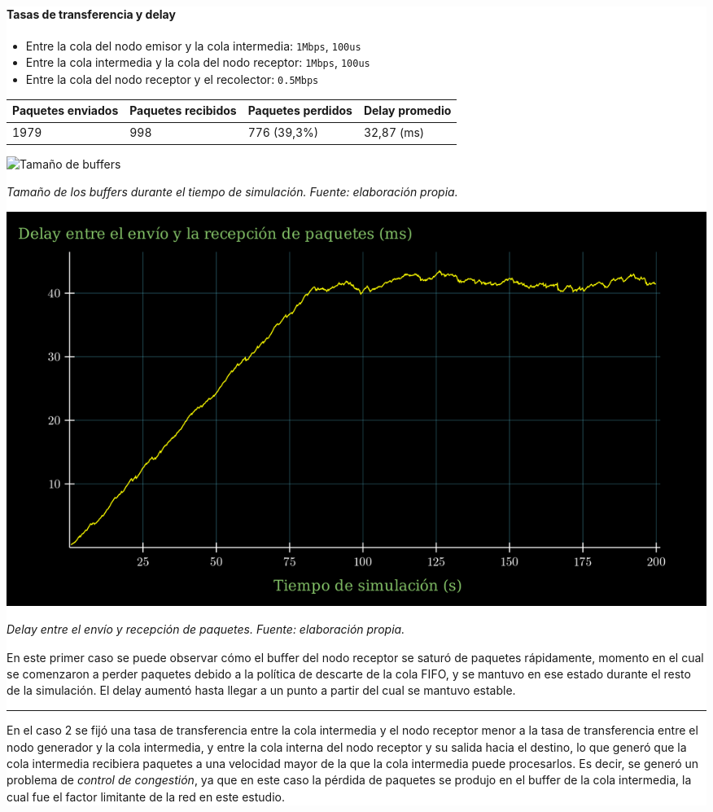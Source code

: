 #### Tasas de transferencia y delay

- Entre la cola del nodo emisor y la cola intermedia: `1Mbps`, `100us`
- Entre la cola intermedia y la cola del nodo receptor: `1Mbps`, `100us`
- Entre la cola del nodo receptor y el recolector: `0.5Mbps`

| Paquetes enviados | Paquetes recibidos | Paquetes perdidos | Delay promedio |
|-------------------|--------------------|-------------------|----------------|
| 1979              | 998                | 776 (39,3%)       | 32,87 (ms)     |

![Tamaño de buffers](/media/Caso%201%20-%20Tamaño%20de%20buffers.png)

_Tamaño de los buffers durante el tiempo de simulación. Fuente: elaboración propia._

![Delay entre el envío y recepción de paquetes](media/Caso%201%20-%20Delay.png)

_Delay entre el envío y recepción de paquetes. Fuente: elaboración propia._

En este primer caso se puede observar cómo el buffer del nodo receptor se saturó de paquetes rápidamente, momento en el cual se comenzaron a perder paquetes debido a la política de descarte de la cola FIFO,  y se mantuvo en ese estado durante el resto de la simulación. El delay aumentó hasta llegar a un punto a partir del cual se mantuvo estable.

-----------------------------------------------------------------------------------

En el caso 2 se fijó una tasa de transferencia entre la cola intermedia y el nodo receptor menor a la tasa de transferencia entre el nodo generador y la cola intermedia, y entre la cola interna del nodo receptor y su salida hacia el destino, lo que generó que la cola intermedia recibiera paquetes a una velocidad mayor de la que la cola intermedia puede procesarlos. Es decir, se generó un problema de _control de congestión_, ya que en este caso la pérdida de paquetes se produjo en el buffer de la cola intermedia, la cual fue el factor limitante de la red en este estudio.

